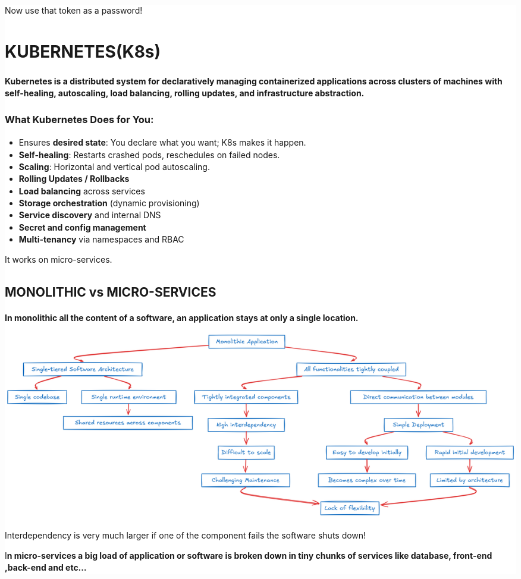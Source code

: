 Now use that token as a password!

# KUBERNETES(K8s)

**Kubernetes is a distributed system for declaratively managing containerized applications across clusters of machines with self-healing, autoscaling, load balancing, rolling updates, and infrastructure abstraction.**

### What Kubernetes Does for You:

- Ensures **desired state**: You declare what you want; K8s makes it happen.
- **Self-healing**: Restarts crashed pods, reschedules on failed nodes.
- **Scaling**: Horizontal and vertical pod autoscaling.
- **Rolling Updates / Rollbacks**
- **Load balancing** across services
- **Storage orchestration** (dynamic provisioning)
- **Service discovery** and internal DNS
- **Secret and config management**
- **Multi-tenancy** via namespaces and RBAC

It works on micro-services.

## MONOLITHIC vs MICRO-SERVICES

**In monolithic all the content of a software, an application stays at only a single location.**

![image.png](DEVOPS-NOTES/image%2016.png)

Interdependency is very much larger if one of the component fails the software shuts down!

I**n micro-services a big load of application or software is broken down in tiny chunks of services like database, front-end ,back-end and etc…**
